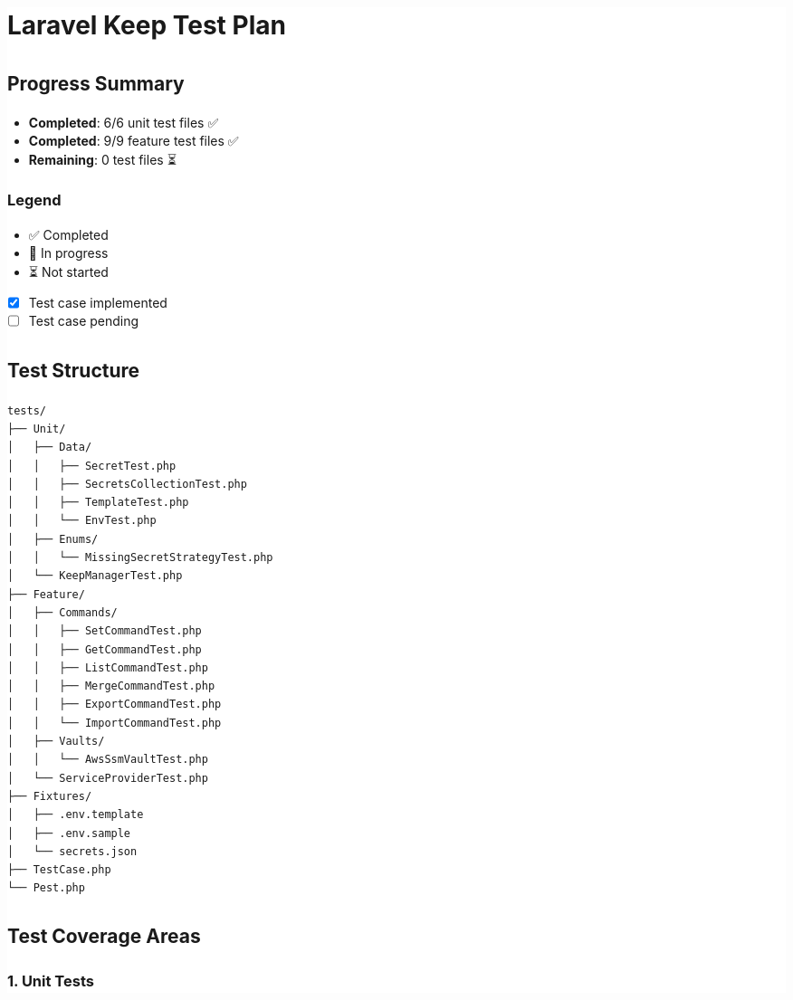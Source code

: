 # Laravel Keep Test Plan

## Progress Summary
- **Completed**: 6/6 unit test files ✅
- **Completed**: 9/9 feature test files ✅
- **Remaining**: 0 test files ⏳

### Legend
- ✅ Completed
- 🔄 In progress
- ⏳ Not started
- [x] Test case implemented
- [ ] Test case pending

## Test Structure

```
tests/
├── Unit/
│   ├── Data/
│   │   ├── SecretTest.php
│   │   ├── SecretsCollectionTest.php
│   │   ├── TemplateTest.php
│   │   └── EnvTest.php
│   ├── Enums/
│   │   └── MissingSecretStrategyTest.php
│   └── KeepManagerTest.php
├── Feature/
│   ├── Commands/
│   │   ├── SetCommandTest.php
│   │   ├── GetCommandTest.php
│   │   ├── ListCommandTest.php
│   │   ├── MergeCommandTest.php
│   │   ├── ExportCommandTest.php
│   │   └── ImportCommandTest.php
│   ├── Vaults/
│   │   └── AwsSsmVaultTest.php
│   └── ServiceProviderTest.php
├── Fixtures/
│   ├── .env.template
│   ├── .env.sample
│   └── secrets.json
├── TestCase.php
└── Pest.php
```

## Test Coverage Areas

### 1. Unit Tests
